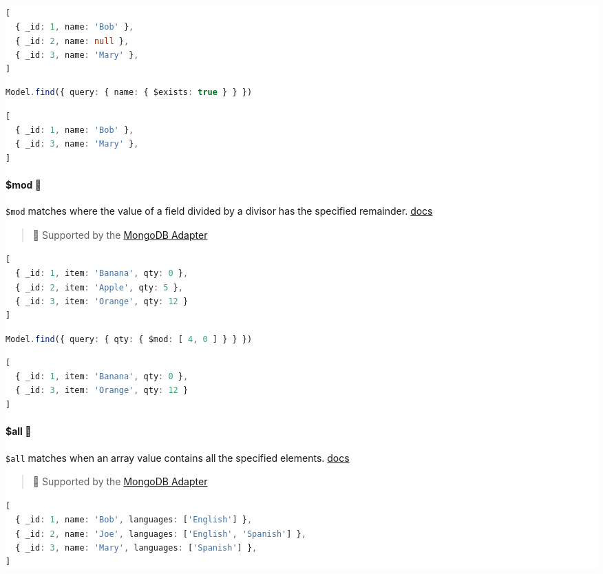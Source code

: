   ```ts
  [
    { _id: 1, name: 'Bob' },
    { _id: 2, name: null },
    { _id: 3, name: 'Mary' },
  ]
  ```

  ```ts
  Model.find({ query: { name: { $exists: true } } })
  ```

  ```ts
  [
    { _id: 1, name: 'Bob' },
    { _id: 3, name: 'Mary' },
  ]
  ```

#### $mod 🌱

`$mod` matches where the value of a field divided by a divisor has the specified remainder. [docs](https://www.mongodb.com/docs/manual/reference/operator/query/mod/)

> 🌱 Supported by the [MongoDB Adapter](https://feathersjs.com/api/databases/mongodb.html)

  ```ts
  [
    { _id: 1, item: 'Banana', qty: 0 },
    { _id: 2, item: 'Apple', qty: 5 },
    { _id: 3, item: 'Orange', qty: 12 }
  ]
  ```

  ```ts
  Model.find({ query: { qty: { $mod: [ 4, 0 ] } } })
  ```

  ```ts
  [
    { _id: 1, item: 'Banana', qty: 0 },
    { _id: 3, item: 'Orange', qty: 12 }
  ]
  ```

#### $all 🌱

`$all` matches when an array value contains all the specified elements. [docs](https://www.mongodb.com/docs/manual/reference/operator/query/all/)

> 🌱 Supported by the [MongoDB Adapter](https://feathersjs.com/api/databases/mongodb.html)

  ```ts
  [
    { _id: 1, name: 'Bob', languages: ['English'] },
    { _id: 2, name: 'Joe', languages: ['English', 'Spanish'] },
    { _id: 3, name: 'Mary', languages: ['Spanish'] },
  ]
  ```
